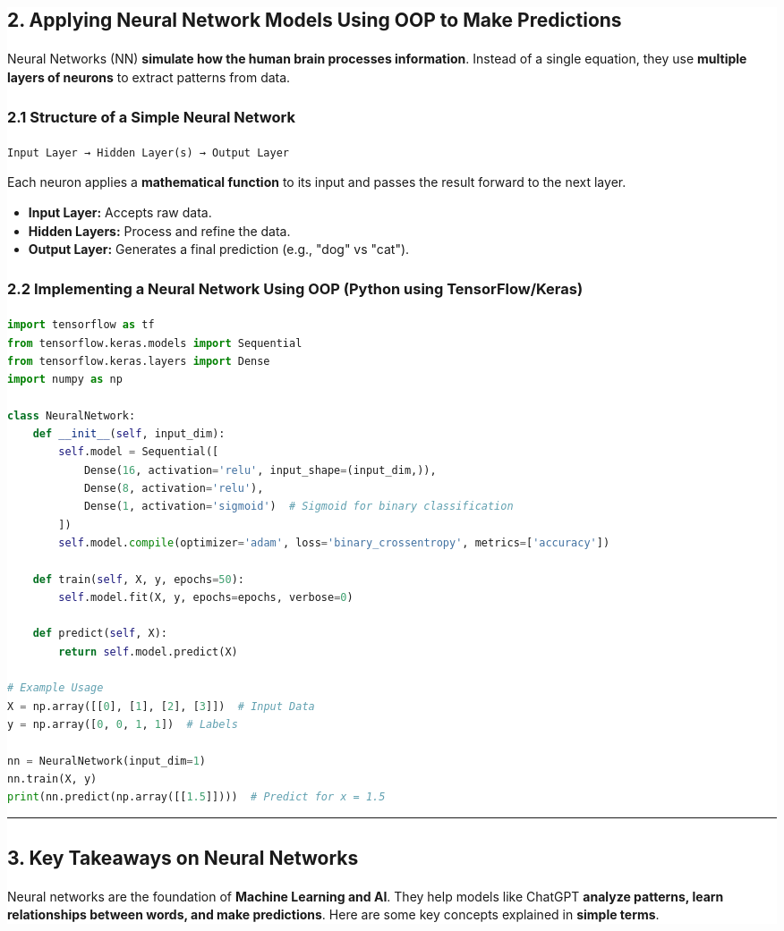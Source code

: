 
## 2. Applying Neural Network Models Using OOP to Make Predictions
Neural Networks (NN) **simulate how the human brain processes information**. Instead of a single equation, they use **multiple layers of neurons** to extract patterns from data.

### **2.1 Structure of a Simple Neural Network**
```
Input Layer → Hidden Layer(s) → Output Layer
```
Each neuron applies a **mathematical function** to its input and passes the result forward to the next layer.

- **Input Layer:** Accepts raw data.
- **Hidden Layers:** Process and refine the data.
- **Output Layer:** Generates a final prediction (e.g., "dog" vs "cat").

### **2.2 Implementing a Neural Network Using OOP (Python using TensorFlow/Keras)**
```python
import tensorflow as tf
from tensorflow.keras.models import Sequential
from tensorflow.keras.layers import Dense
import numpy as np

class NeuralNetwork:
    def __init__(self, input_dim):
        self.model = Sequential([
            Dense(16, activation='relu', input_shape=(input_dim,)),
            Dense(8, activation='relu'),
            Dense(1, activation='sigmoid')  # Sigmoid for binary classification
        ])
        self.model.compile(optimizer='adam', loss='binary_crossentropy', metrics=['accuracy'])
    
    def train(self, X, y, epochs=50):
        self.model.fit(X, y, epochs=epochs, verbose=0)
    
    def predict(self, X):
        return self.model.predict(X)

# Example Usage
X = np.array([[0], [1], [2], [3]])  # Input Data
y = np.array([0, 0, 1, 1])  # Labels

nn = NeuralNetwork(input_dim=1)
nn.train(X, y)
print(nn.predict(np.array([[1.5]])))  # Predict for x = 1.5
```
---

## **3. Key Takeaways on Neural Networks**
Neural networks are the foundation of **Machine Learning and AI**. They help models like ChatGPT **analyze patterns, learn relationships between words, and make predictions**. Here are some key concepts explained in **simple terms**.

